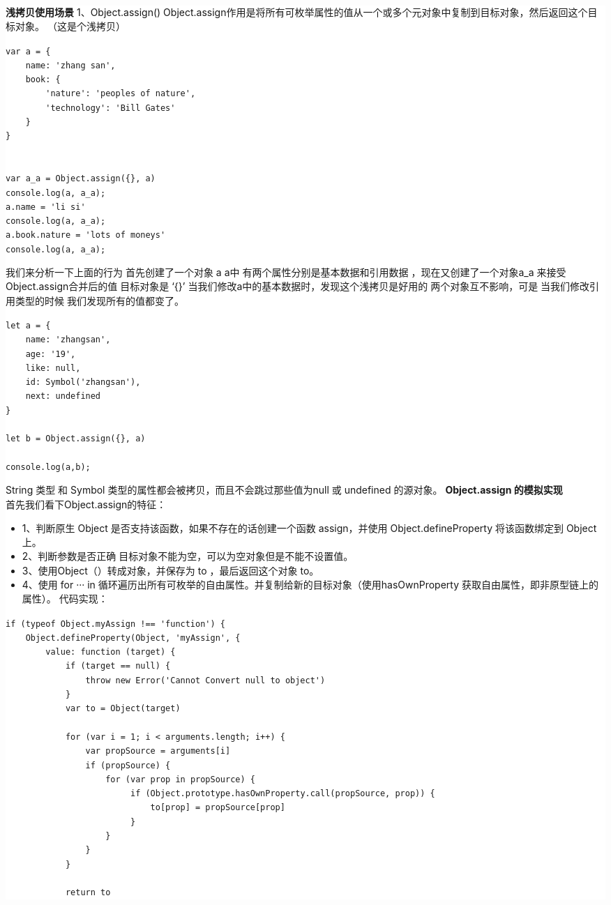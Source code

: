 **浅拷贝使用场景**
1、Object.assign()
Object.assign作用是将所有可枚举属性的值从一个或多个元对象中复制到目标对象，然后返回这个目标对象。 （这是个浅拷贝）
```
var a = {
    name: 'zhang san',
    book: {
        'nature': 'peoples of nature',
        'technology': 'Bill Gates'
    }
}


var a_a = Object.assign({}, a)
console.log(a, a_a);
a.name = 'li si'
console.log(a, a_a);
a.book.nature = 'lots of moneys'
console.log(a, a_a);

```
我们来分析一下上面的行为 首先创建了一个对象 a a中 有两个属性分别是基本数据和引用数据 ，现在又创建了一个对象a_a 来接受Object.assign合并后的值 目标对象是 ‘{}’ 
当我们修改a中的基本数据时，发现这个浅拷贝是好用的 两个对象互不影响，可是 当我们修改引用类型的时候 我们发现所有的值都变了。
```
let a = {
    name: 'zhangsan',
    age: '19',
    like: null,
    id: Symbol('zhangsan'),
    next: undefined
}

let b = Object.assign({}, a)

console.log(a,b);
```
String 类型 和 Symbol 类型的属性都会被拷贝，而且不会跳过那些值为null 或 undefined 的源对象。
**Object.assign 的模拟实现**  
首先我们看下Object.assign的特征：
+ 1、判断原生 Object 是否支持该函数，如果不存在的话创建一个函数 assign，并使用 Object.defineProperty 将该函数绑定到 Object 上。
+ 2、判断参数是否正确 目标对象不能为空，可以为空对象但是不能不设置值。
+ 3、使用Object（）转成对象，并保存为 to ，最后返回这个对象 to。
+ 4、使用 for ··· in 循环遍历出所有可枚举的自由属性。并复制给新的目标对象（使用hasOwnProperty 获取自由属性，即非原型链上的属性）。
代码实现：
```
if (typeof Object.myAssign !== 'function') {
    Object.defineProperty(Object, 'myAssign', {
        value: function (target) {
            if (target == null) {
                throw new Error('Cannot Convert null to object')
            }
            var to = Object(target)

            for (var i = 1; i < arguments.length; i++) {
                var propSource = arguments[i]
                if (propSource) {
                    for (var prop in propSource) {
                         if (Object.prototype.hasOwnProperty.call(propSource, prop)) {
                             to[prop] = propSource[prop]
                         }
                    }
                }
            }

            return to
```